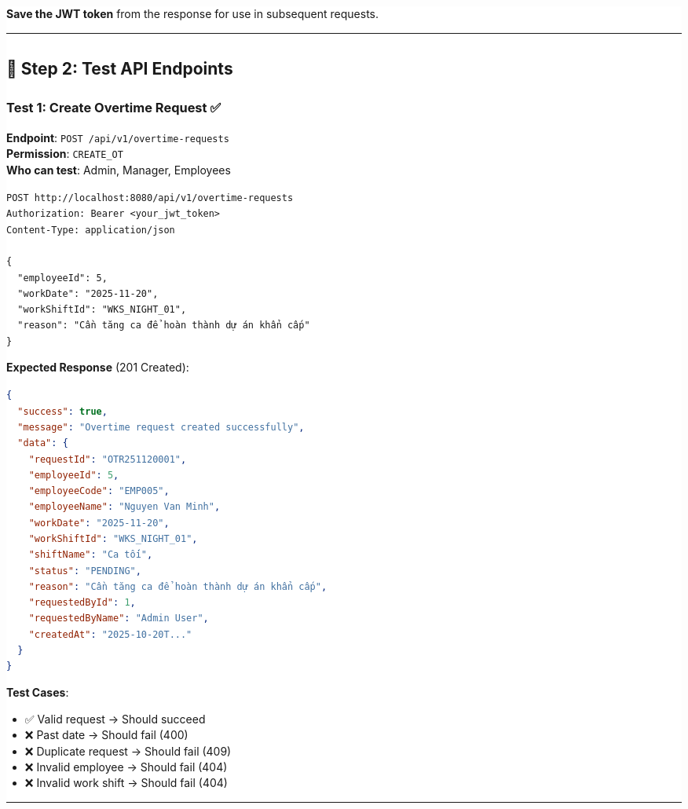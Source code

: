 **Save the JWT token** from the response for use in subsequent requests.

---

## 🧪 Step 2: Test API Endpoints

### Test 1: Create Overtime Request ✅

**Endpoint**: `POST /api/v1/overtime-requests`  
**Permission**: `CREATE_OT`  
**Who can test**: Admin, Manager, Employees

```http
POST http://localhost:8080/api/v1/overtime-requests
Authorization: Bearer <your_jwt_token>
Content-Type: application/json

{
  "employeeId": 5,
  "workDate": "2025-11-20",
  "workShiftId": "WKS_NIGHT_01",
  "reason": "Cần tăng ca để hoàn thành dự án khẩn cấp"
}
```

**Expected Response** (201 Created):
```json
{
  "success": true,
  "message": "Overtime request created successfully",
  "data": {
    "requestId": "OTR251120001",
    "employeeId": 5,
    "employeeCode": "EMP005",
    "employeeName": "Nguyen Van Minh",
    "workDate": "2025-11-20",
    "workShiftId": "WKS_NIGHT_01",
    "shiftName": "Ca tối",
    "status": "PENDING",
    "reason": "Cần tăng ca để hoàn thành dự án khẩn cấp",
    "requestedById": 1,
    "requestedByName": "Admin User",
    "createdAt": "2025-10-20T..."
  }
}
```

**Test Cases**:
- ✅ Valid request → Should succeed
- ❌ Past date → Should fail (400)
- ❌ Duplicate request → Should fail (409)
- ❌ Invalid employee → Should fail (404)
- ❌ Invalid work shift → Should fail (404)

---